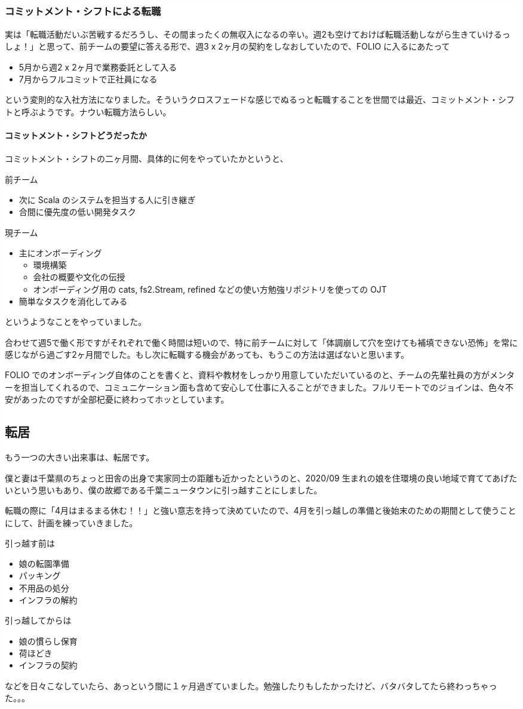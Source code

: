### コミットメント・シフトによる転職

実は「転職活動だいぶ苦戦するだろうし、その間まったくの無収入になるの辛い。週2も空けておけば転職活動しながら生きていけるっしょ！」と思って、前チームの要望に答える形で、週3 x 2ヶ月の契約をしなおしていたので、FOLIO に入るにあたって

- 5月から週2 x 2ヶ月で業務委託として入る
- 7月からフルコミットで正社員になる

という変則的な入社方法になりました。そういうクロスフェードな感じでぬるっと転職することを世間では最近、コミットメント・シフトと呼ぶようです。ナウい転職方法らしい。

#### コミットメント・シフトどうだったか

コミットメント・シフトの二ヶ月間、具体的に何をやっていたかというと、

前チーム

- 次に Scala のシステムを担当する人に引き継ぎ
- 合間に優先度の低い開発タスク

現チーム

- 主にオンボーディング
    - 環境構築
    - 会社の概要や文化の伝授
    - オンボーディング用の cats, fs2.Stream, refined などの使い方勉強リポジトリを使っての OJT
- 簡単なタスクを消化してみる

というようなことをやっていました。

合わせて週5で働く形ですがそれぞれで働く時間は短いので、特に前チームに対して「体調崩して穴を空けても補填できない恐怖」を常に感じながら過ごす2ヶ月間でした。もし次に転職する機会があっても、もうこの方法は選ばないと思います。

FOLIO でのオンボーディング自体のことを書くと、資料や教材をしっかり用意していただいているのと、チームの先輩社員の方がメンターを担当してくれるので、コミュニケーション面も含めて安心して仕事に入ることができました。フルリモートでのジョインは、色々不安があったのですが全部杞憂に終わってホッとしています。

## 転居

もう一つの大きい出来事は、転居です。

僕と妻は千葉県のちょっと田舎の出身で実家同士の距離も近かったというのと、2020/09 生まれの娘を住環境の良い地域で育ててあげたいという思いもあり、僕の故郷である千葉ニュータウンに引っ越すことにしました。

転職の際に「4月はまるまる休む！！」と強い意志を持って決めていたので、4月を引っ越しの準備と後始末のための期間として使うことにして、計画を練っていきました。

引っ越す前は

- 娘の転園準備
- パッキング
- 不用品の処分
- インフラの解約

引っ越してからは

- 娘の慣らし保育
- 荷ほどき
- インフラの契約

などを日々こなしていたら、あっという間に１ヶ月過ぎていました。勉強したりもしたかったけど、バタバタしてたら終わっちゃった。。。
